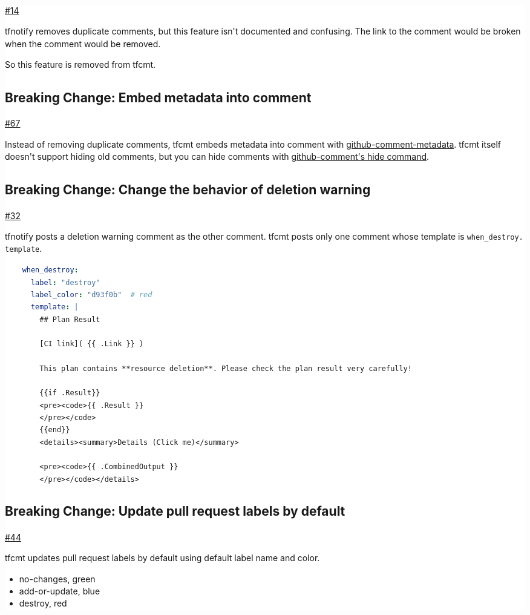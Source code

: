 [#14](https://github.com/suzuki-shunsuke/tfcmt/pull/14)

tfnotify removes duplicate comments, but this feature isn't documented and confusing.
The link to the comment would be broken when the comment would be removed.

So this feature is removed from tfcmt.

## Breaking Change: Embed metadata into comment

[#67](https://github.com/suzuki-shunsuke/tfcmt/pull/67)

Instead of removing duplicate comments, tfcmt embeds metadata into comment with [github-comment-metadata](https://github.com/suzuki-shunsuke/github-comment-metadata).
tfcmt itself doesn't support hiding old comments, but you can hide comments with [github-comment's hide command](https://github.com/suzuki-shunsuke/github-comment#hide).

## Breaking Change: Change the behavior of deletion warning

[#32](https://github.com/suzuki-shunsuke/tfcmt/pull/32)

tfnotify posts a deletion warning comment as the other comment.
tfcmt posts only one comment whose template is `when_destroy.template`.

```yaml
    when_destroy:
      label: "destroy"
      label_color: "d93f0b"  # red
      template: |
        ## Plan Result

        [CI link]( {{ .Link }} )

        This plan contains **resource deletion**. Please check the plan result very carefully!

        {{if .Result}}
        <pre><code>{{ .Result }}
        </pre></code>
        {{end}}
        <details><summary>Details (Click me)</summary>

        <pre><code>{{ .CombinedOutput }}
        </pre></code></details>
```

## Breaking Change: Update pull request labels by default

[#44](https://github.com/suzuki-shunsuke/tfcmt/pull/44)

tfcmt updates pull request labels by default using default label name and color.

* no-changes, green
* add-or-update, blue
* destroy, red

